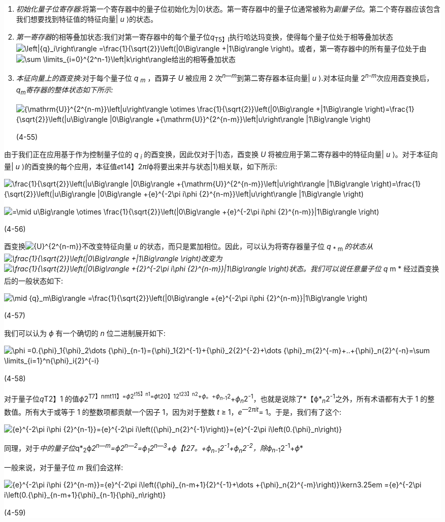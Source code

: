 1.  *初始化量子位寄存器*:将第一个寄存器中的量子位初始化为|0⟩状态。第一寄存器中的量子位通常被称为*副量子位*。第二个寄存器应该包含我们想要找到特征值的特征向量| *u* ⟩的状态。

2.  *第一寄存器*的相等叠加状态:我们对第一寄存器中的每个量子位*q*<sub>T5】I</sub>执行哈达玛变换，使得每个量子位处于相等叠加状态![$$ \left|{q}_i\right\rangle =\frac{1}{\sqrt{2}}\left(|0\Big\rangle +|1\Big\rangle \right) $$](../images/495362_1_En_4_Chapter/495362_1_En_4_Chapter_TeX_IEq34.png)。或者，第一寄存器中的所有量子位处于由![$$ \sum \limits_{i=0}^{2^n-1}\left|k\right\rangle $$](../images/495362_1_En_4_Chapter/495362_1_En_4_Chapter_TeX_IEq35.png)给出的相等叠加状态

3.  *本征向量上的酉变换*:对于每个量子位 *q* <sub>*m*</sub> ，酉算子 *U* 被应用 2 次<sup>*n*—*m*</sup>到第二寄存器本征向量| *u* ⟩.对本征向量 2<sup>*n*-*m*</sup>次应用酉变换后，*q<sub>*m*</sub>寄存器的整体状态如下所示:*

    ![$$ {\mathrm{U}}^{2^{n-m}}\left|u\right\rangle \otimes \frac{1}{\sqrt{2}}\left(|0\Big\rangle +|1\Big\rangle \right)=\frac{1}{\sqrt{2}}\left(|u\Big\rangle |0\Big\rangle +{\mathrm{U}}^{2^{n-m}}\left|u\right\rangle |1\Big\rangle \right) $$](../images/495362_1_En_4_Chapter/495362_1_En_4_Chapter_TeX_Equ54.png)

    (4-55)  

由于我们正在应用基于作为控制量子位的 *q* <sub>*i*</sub> 的酉变换，因此仅对于|1⟩态，酉变换 *U* 将被应用于第二寄存器中的特征向量| *u* ⟩。对于本征向量| *u* ⟩的酉变换的每个应用，本征值*e*t14】2*πI*ϕ将要出来并与状态|1⟩相关联，如下所示:

![$$ \frac{1}{\sqrt{2}}\left(|u\Big\rangle |0\Big\rangle +{\mathrm{U}}^{2^{n-m}}\left|u\right\rangle |1\Big\rangle \right)=\frac{1}{\sqrt{2}}\left(|u\Big\rangle |0\Big\rangle +{e}^{-2\pi i\phi {2}^{n-m}}\left|u\right\rangle |1\Big\rangle \right) $$](../images/495362_1_En_4_Chapter/495362_1_En_4_Chapter_TeX_Equn.png)

![$$ =\mid u\Big\rangle \otimes \frac{1}{\sqrt{2}}\left(|0\Big\rangle +{e}^{-2\pi i\phi {2}^{n-m}}|1\Big\rangle \right) $$](../images/495362_1_En_4_Chapter/495362_1_En_4_Chapter_TeX_Equ55.png)

(4-56)

酉变换![$$ {U}^{2^{n-m}} $$](../images/495362_1_En_4_Chapter/495362_1_En_4_Chapter_TeX_IEq36.png)不改变特征向量 *u* 的状态，而只是累加相位。因此，可以认为将寄存器量子位 *q* <sub>* m *</sub> 的状态从![$$ \frac{1}{\sqrt{2}}\left(|0\Big\rangle +|1\Big\rangle \right) $$](../images/495362_1_En_4_Chapter/495362_1_En_4_Chapter_TeX_IEq37.png)改变为![$$ \frac{1}{\sqrt{2}}\left(|0\Big\rangle +{2}^{-2\pi i\phi {2}^{n-m}}|1\Big\rangle \right) $$](../images/495362_1_En_4_Chapter/495362_1_En_4_Chapter_TeX_IEq38.png)状态。我们可以说任意量子位 *q* <sub>* m *</sub> 经过酉变换后的一般状态如下:

![$$ \mid {q}_m\Big\rangle =\frac{1}{\sqrt{2}}\left(|0\Big\rangle +{e}^{-2\pi i\phi {2}^{n-m}}|1\Big\rangle \right) $$](../images/495362_1_En_4_Chapter/495362_1_En_4_Chapter_TeX_Equ56.png)

(4-57)

我们可以认为 *ϕ* 有一个确切的 *n* 位二进制展开如下:

![$$ \phi =0.{\phi}_1{\phi}_2\dots {\phi}_{n-1}={\phi}_1{2}^{-1}+{\phi}_2{2}^{-2}+\dots {\phi}_m{2}^{-m}+..+{\phi}_n{2}^{-n}=\sum \limits_{i=1}^n{\phi}_i{2}^{-i} $$](../images/495362_1_En_4_Chapter/495362_1_En_4_Chapter_TeX_Equ57.png)

(4-58)

对于量子位*q*T2】1 的值*ϕ*2<sup>T7】nmt11】=*ϕ*2<sup>t15】n1</sup>=*ϕ*t20】12<sup>t23】n2</sup>+*ϕ*。+*ϕ*<sub>*n*-1</sub>2</sup>+*ϕ*<sub>*n*</sub>2<sup>-1</sup>，也就是说除了*【ϕ*<sub>*n*</sub>2<sup>-1</sup>之外，所有术语都有大于 1 的整数值。所有大于或等于 1 的整数项都贡献一个因子 1，因为对于整数 *t* ≥ 1，*e*<sup>—2*πit*</sup>= 1。于是，我们有了这个:

![$$ {e}^{-2\pi i\phi {2}^{n-1}}={e}^{-2\pi i\left({\phi}_n{2}^{-1}\right)}={e}^{-2\pi i\left(0.{\phi}_n\right)} $$](../images/495362_1_En_4_Chapter/495362_1_En_4_Chapter_TeX_Equo.png)

同理，对于*中的量子位*q*<sub>2</sub>ϕ*2<sup>*n*—*m*</sup>=*ϕ*2<sup>*n*—2</sup>=*ϕ*<sub>1</sub>2<sup>*n*—3</sup>+*ϕ【t27。+*ϕ*<sub>*n*-1</sub>2<sup>-1</sup>+*ϕ*<sub>*n*</sub>2<sup>-2</sup>，除*ϕ*<sub>*n*-1</sub>2<sup>-1</sup>+*ϕ**

一般来说，对于量子位 *m* 我们会这样:

![$$ {e}^{-2\pi i\phi {2}^{n-m}}={e}^{-2\pi i\left({\phi}_{n-m+1}{2}^{-1}+\dots +{\phi}_n{2}^{-m}\right)}\kern3.25em ={e}^{-2\pi i\left(0.{\phi}_{n-m+1}{\phi}_{n-1}{\phi}_n\right)} $$](../images/495362_1_En_4_Chapter/495362_1_En_4_Chapter_TeX_Equ58.png)

(4-59)
